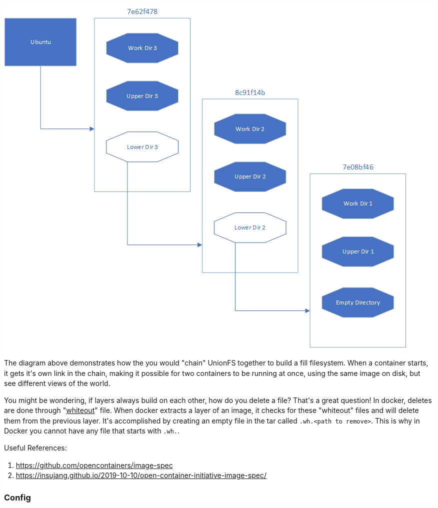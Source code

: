 ![UnionFS.png](../images/UnionFS.png)

The diagram above demonstrates how the you would "chain" UnionFS together to build a fill filesystem. When a container starts, it gets it's own link in the chain, making it possible for two containers to be running at once, using the same image on disk, but see different views of the world.

You might be wondering, if layers always build on each other, how do you delete a file? That's a great question! In docker, deletes are done through "[whiteout](https://github.com/opencontainers/image-spec/blob/master/layer.md#whiteouts)" file. When docker extracts a layer of an image, it checks for these "whiteout" files and will delete them from the previous layer. It's accomplished by creating an empty file in the tar called `.wh.<path to remove>`. This is why in Docker you cannot have any file that starts with `.wh.`.

Useful References:

1. <https://github.com/opencontainers/image-spec>
2. <https://insujang.github.io/2019-10-10/open-container-initiative-image-spec/>

### Config
